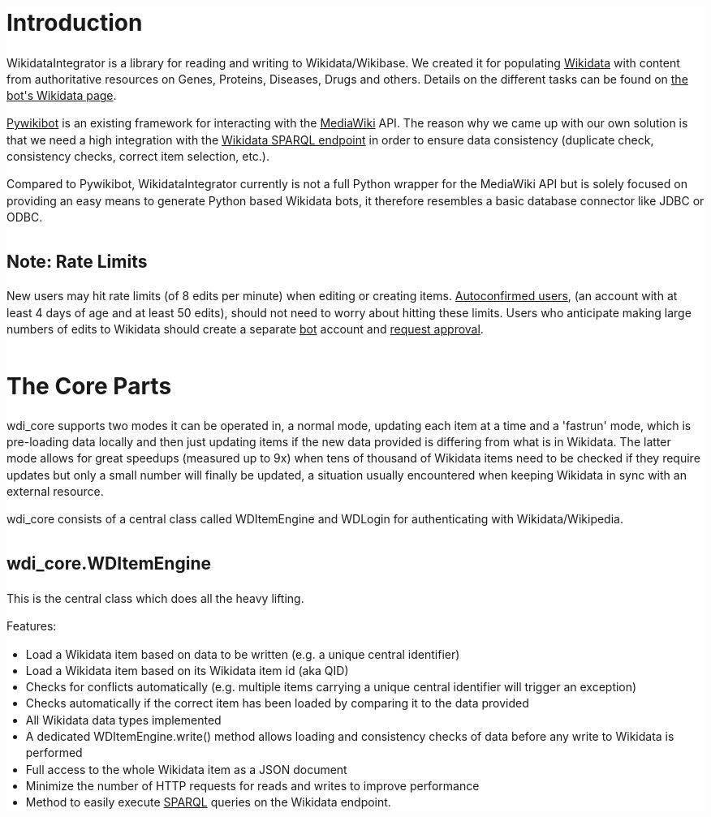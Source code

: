 # Introduction #
WikidataIntegrator is a library for reading and writing to Wikidata/Wikibase. We created it for populating [Wikidata](http://www.wikidata.org) with content from authoritative resources on Genes, Proteins, Diseases, Drugs and others. 
Details on the different tasks can be found on [the bot's Wikidata page](https://www.wikidata.org/wiki/User:ProteinBoxBot).

[Pywikibot](https://www.mediawiki.org/wiki/Manual:Pywikibot) is an existing framework for interacting with the [MediaWiki](https://www.mediawiki.org/) API. The reason why we came up with our own solution is that we need a high integration with the [Wikidata SPARQL endpoint](query.wikidata.org) in order to ensure data consistency (duplicate check, consistency checks, correct item selection, etc.). 

Compared to Pywikibot, WikidataIntegrator currently is not a full Python wrapper for the MediaWiki API but is solely focused on providing an easy means to generate Python based Wikidata bots, it therefore resembles a basic database connector like JDBC or ODBC. 

## Note: Rate Limits ##
New users may hit rate limits (of 8 edits per minute) when editing or creating items. [Autoconfirmed users](https://www.wikidata.org/wiki/Wikidata:User_access_levels#Autoconfirmed_users), (an account with at least 4 days of age and at least 50 edits), should not need to worry about hitting these limits. Users who anticipate making large numbers of edits to Wikidata should create a separate [bot](https://www.wikidata.org/wiki/Wikidata:Bots) account and [request approval](https://www.wikidata.org/wiki/Wikidata:Requests_for_permissions/Bot). 

# The Core Parts #

wdi_core supports two modes it can be operated in, a normal mode, updating each item at a time and a 'fastrun' mode, which is pre-loading data locally and then just updating items if the new data provided is differing from what is in Wikidata. The latter mode allows for great speedups (measured up to 9x) when tens of thousand of Wikidata 
items need to be checked if they require updates but only a small number will finally be updated, a situation usually encountered when keeping Wikidata in sync with an external resource. 

wdi_core consists of a central class called WDItemEngine and WDLogin for authenticating with Wikidata/Wikipedia.

## wdi_core.WDItemEngine ##
This is the central class which does all the heavy lifting.

Features:

 * Load a Wikidata item based on data to be written (e.g. a unique central identifier)
 * Load a Wikidata item based on its Wikidata item id (aka QID)
 * Checks for conflicts automatically (e.g. multiple items carrying a unique central identifier will trigger an exception)
 * Checks automatically if the correct item has been loaded by comparing it to the data provided
 * All Wikidata data types implemented
 * A dedicated WDItemEngine.write() method allows loading and consistency checks of data before any write to Wikidata is performed
 * Full access to the whole Wikidata item as a JSON document
 * Minimize the number of HTTP requests for reads and writes to improve performance
 * Method to easily execute [SPARQL](query.wikidata.org) queries on the Wikidata endpoint. 
 